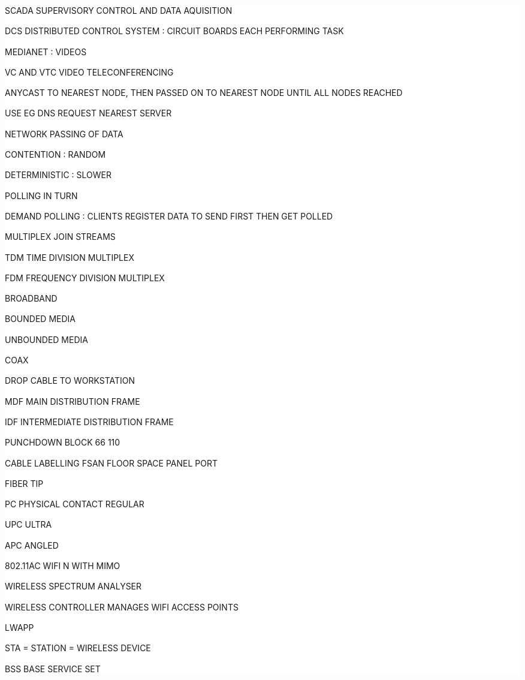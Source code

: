 SCADA SUPERVISORY CONTROL AND DATA AQUISITION

DCS DISTRIBUTED CONTROL SYSTEM : CIRCUIT BOARDS EACH PERFORMING TASK

MEDIANET : VIDEOS

VC AND VTC VIDEO TELECONFERENCING

ANYCAST TO NEAREST NODE, THEN PASSED ON TO NEAREST NODE UNTIL ALL NODES REACHED

USE EG DNS REQUEST NEAREST SERVER

NETWORK PASSING OF DATA

CONTENTION : RANDOM

DETERMINISTIC : SLOWER

POLLING IN TURN

DEMAND POLLING : CLIENTS REGISTER DATA TO SEND FIRST THEN GET POLLED

MULTIPLEX JOIN STREAMS

TDM TIME DIVISION MULTIPLEX

FDM FREQUENCY DIVISION MULTIPLEX

BROADBAND

BOUNDED MEDIA

UNBOUNDED MEDIA

COAX

DROP CABLE TO WORKSTATION

MDF MAIN DISTRIBUTION FRAME

IDF INTERMEDIATE DISTRIBUTION FRAME

PUNCHDOWN BLOCK 66 110

CABLE LABELLING FSAN FLOOR SPACE PANEL PORT

FIBER TIP

PC PHYSICAL CONTACT REGULAR

UPC ULTRA

APC ANGLED

802.11AC WIFI N WITH MIMO

WIRELESS SPECTRUM ANALYSER

WIRELESS CONTROLLER MANAGES WIFI ACCESS POINTS

LWAPP

STA = STATION = WIRELESS DEVICE

BSS BASE SERVICE SET

